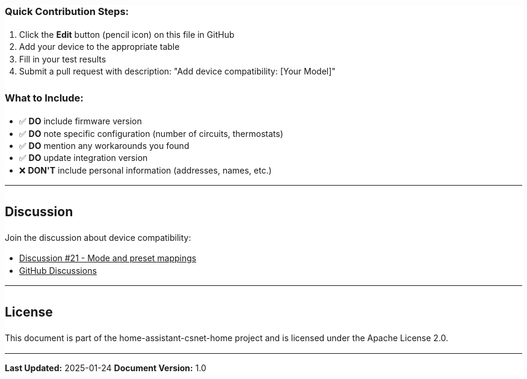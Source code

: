 ### Quick Contribution Steps:
1. Click the **Edit** button (pencil icon) on this file in GitHub
2. Add your device to the appropriate table
3. Fill in your test results
4. Submit a pull request with description: "Add device compatibility: [Your Model]"

### What to Include:
- ✅ **DO** include firmware version
- ✅ **DO** note specific configuration (number of circuits, thermostats)
- ✅ **DO** mention any workarounds you found
- ✅ **DO** update integration version
- ❌ **DON'T** include personal information (addresses, names, etc.)

---

## Discussion

Join the discussion about device compatibility:
- [Discussion #21 - Mode and preset mappings](https://github.com/mmornati/home-assistant-csnet-home/discussions/21)
- [GitHub Discussions](https://github.com/mmornati/home-assistant-csnet-home/discussions)

---

## License

This document is part of the home-assistant-csnet-home project and is licensed under the Apache License 2.0.

---

**Last Updated:** 2025-01-24
**Document Version:** 1.0

